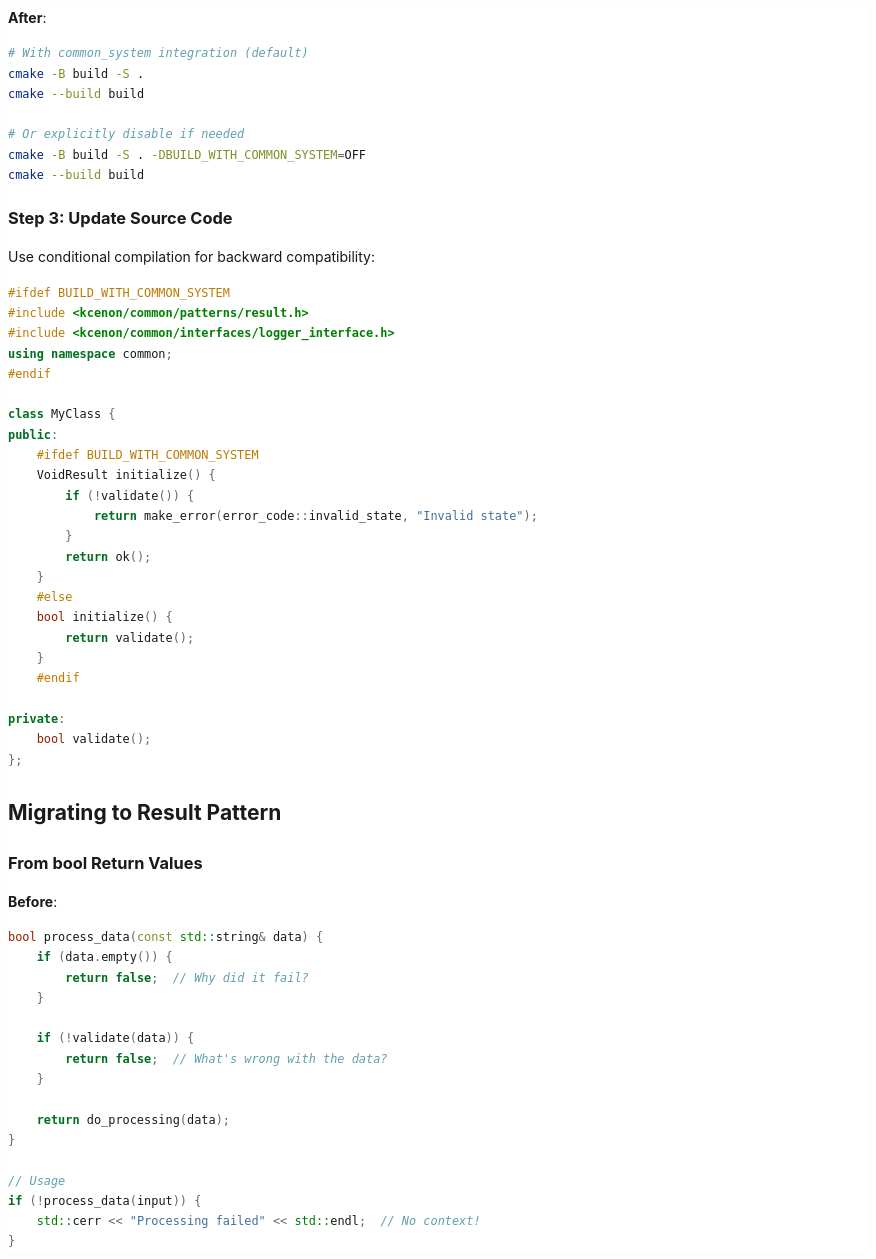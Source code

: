 **After**:
```bash
# With common_system integration (default)
cmake -B build -S .
cmake --build build

# Or explicitly disable if needed
cmake -B build -S . -DBUILD_WITH_COMMON_SYSTEM=OFF
cmake --build build
```

### Step 3: Update Source Code

Use conditional compilation for backward compatibility:

```cpp
#ifdef BUILD_WITH_COMMON_SYSTEM
#include <kcenon/common/patterns/result.h>
#include <kcenon/common/interfaces/logger_interface.h>
using namespace common;
#endif

class MyClass {
public:
    #ifdef BUILD_WITH_COMMON_SYSTEM
    VoidResult initialize() {
        if (!validate()) {
            return make_error(error_code::invalid_state, "Invalid state");
        }
        return ok();
    }
    #else
    bool initialize() {
        return validate();
    }
    #endif

private:
    bool validate();
};
```

## Migrating to Result<T> Pattern

### From bool Return Values

**Before**:
```cpp
bool process_data(const std::string& data) {
    if (data.empty()) {
        return false;  // Why did it fail?
    }
    
    if (!validate(data)) {
        return false;  // What's wrong with the data?
    }
    
    return do_processing(data);
}

// Usage
if (!process_data(input)) {
    std::cerr << "Processing failed" << std::endl;  // No context!
}
```